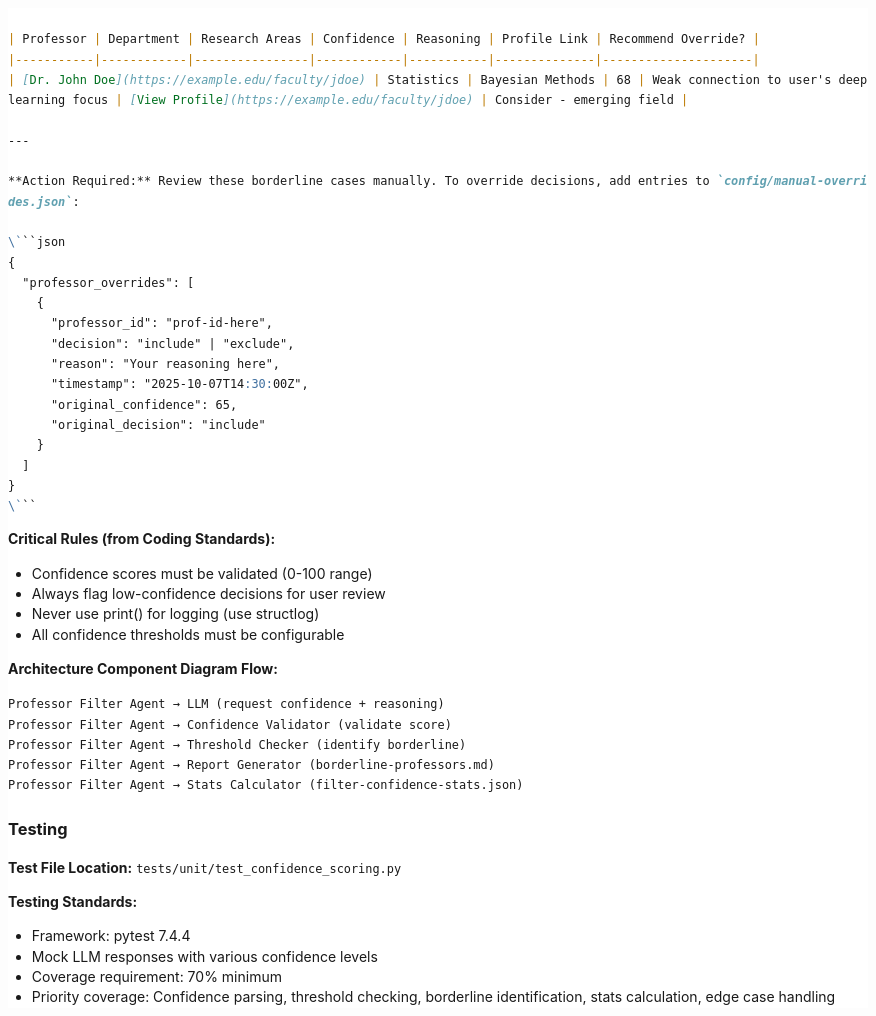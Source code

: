 ```markdown

| Professor | Department | Research Areas | Confidence | Reasoning | Profile Link | Recommend Override? |
|-----------|------------|----------------|------------|-----------|--------------|---------------------|
| [Dr. John Doe](https://example.edu/faculty/jdoe) | Statistics | Bayesian Methods | 68 | Weak connection to user's deep learning focus | [View Profile](https://example.edu/faculty/jdoe) | Consider - emerging field |

---

**Action Required:** Review these borderline cases manually. To override decisions, add entries to `config/manual-overrides.json`:

\```json
{
  "professor_overrides": [
    {
      "professor_id": "prof-id-here",
      "decision": "include" | "exclude",
      "reason": "Your reasoning here",
      "timestamp": "2025-10-07T14:30:00Z",
      "original_confidence": 65,
      "original_decision": "include"
    }
  ]
}
\```
```

**Critical Rules (from Coding Standards):**
- Confidence scores must be validated (0-100 range)
- Always flag low-confidence decisions for user review
- Never use print() for logging (use structlog)
- All confidence thresholds must be configurable

**Architecture Component Diagram Flow:**
```
Professor Filter Agent → LLM (request confidence + reasoning)
Professor Filter Agent → Confidence Validator (validate score)
Professor Filter Agent → Threshold Checker (identify borderline)
Professor Filter Agent → Report Generator (borderline-professors.md)
Professor Filter Agent → Stats Calculator (filter-confidence-stats.json)
```

### Testing

**Test File Location:** `tests/unit/test_confidence_scoring.py`

**Testing Standards:**
- Framework: pytest 7.4.4
- Mock LLM responses with various confidence levels
- Coverage requirement: 70% minimum
- Priority coverage: Confidence parsing, threshold checking, borderline identification, stats calculation, edge case handling
